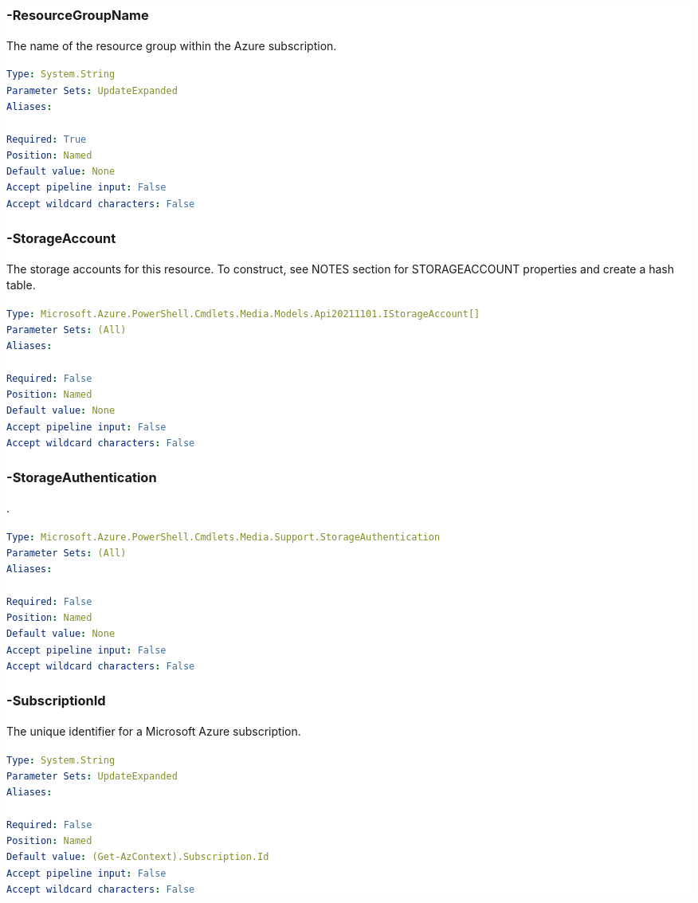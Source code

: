 ### -ResourceGroupName
The name of the resource group within the Azure subscription.

```yaml
Type: System.String
Parameter Sets: UpdateExpanded
Aliases:

Required: True
Position: Named
Default value: None
Accept pipeline input: False
Accept wildcard characters: False
```

### -StorageAccount
The storage accounts for this resource.
To construct, see NOTES section for STORAGEACCOUNT properties and create a hash table.

```yaml
Type: Microsoft.Azure.PowerShell.Cmdlets.Media.Models.Api20211101.IStorageAccount[]
Parameter Sets: (All)
Aliases:

Required: False
Position: Named
Default value: None
Accept pipeline input: False
Accept wildcard characters: False
```

### -StorageAuthentication
.

```yaml
Type: Microsoft.Azure.PowerShell.Cmdlets.Media.Support.StorageAuthentication
Parameter Sets: (All)
Aliases:

Required: False
Position: Named
Default value: None
Accept pipeline input: False
Accept wildcard characters: False
```

### -SubscriptionId
The unique identifier for a Microsoft Azure subscription.

```yaml
Type: System.String
Parameter Sets: UpdateExpanded
Aliases:

Required: False
Position: Named
Default value: (Get-AzContext).Subscription.Id
Accept pipeline input: False
Accept wildcard characters: False
```
